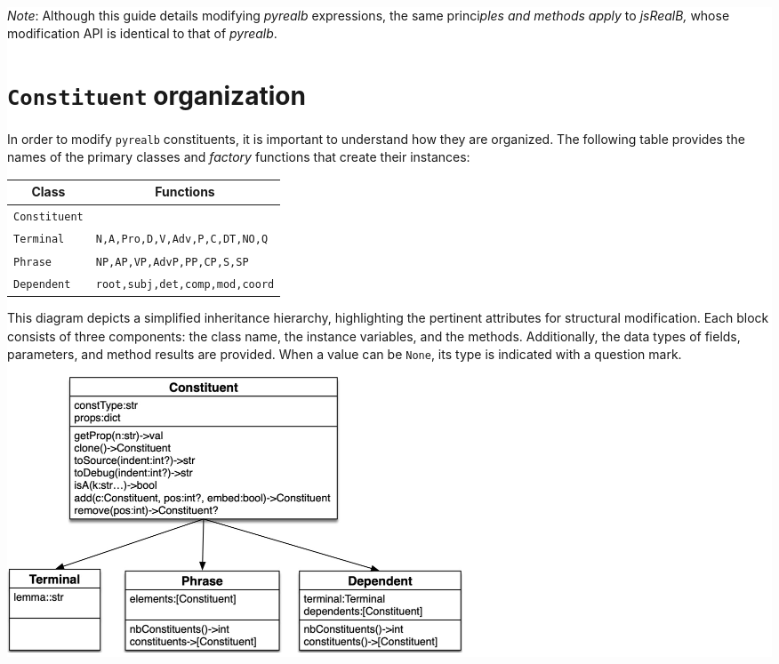  *Note*: Although this guide details modifying *pyrealb* expressions, the same princi*ples and methods apply* to *jsRealB,* whose modification API is identical to that of *pyrealb*.

# `Constituent` organization

In order to modify `pyrealb` constituents, it is important to understand  how they are organized. The following table provides the names of the primary classes and *factory* functions that create their instances: 



| Class         | Functions                      |
| ------------- | ------------------------------ |
| `Constituent` |                                |
| `Terminal`    | `N,A,Pro,D,V,Adv,P,C,DT,NO,Q`  |
| `Phrase`      | `NP,AP,VP,AdvP,PP,CP,S,SP`     |
| `Dependent`   | `root,subj,det,comp,mod,coord` |

This diagram depicts a simplified inheritance hierarchy, highlighting the pertinent attributes for structural modification. Each block consists of three components: the class name, the instance variables, and the methods. Additionally, the data types of fields, parameters, and method results are provided. When a value can be `None`, its type is indicated with a question mark.

<img src="./pyrealb-classes.jpg" alt="pyrealb-classes" style="zoom:50%;" />
